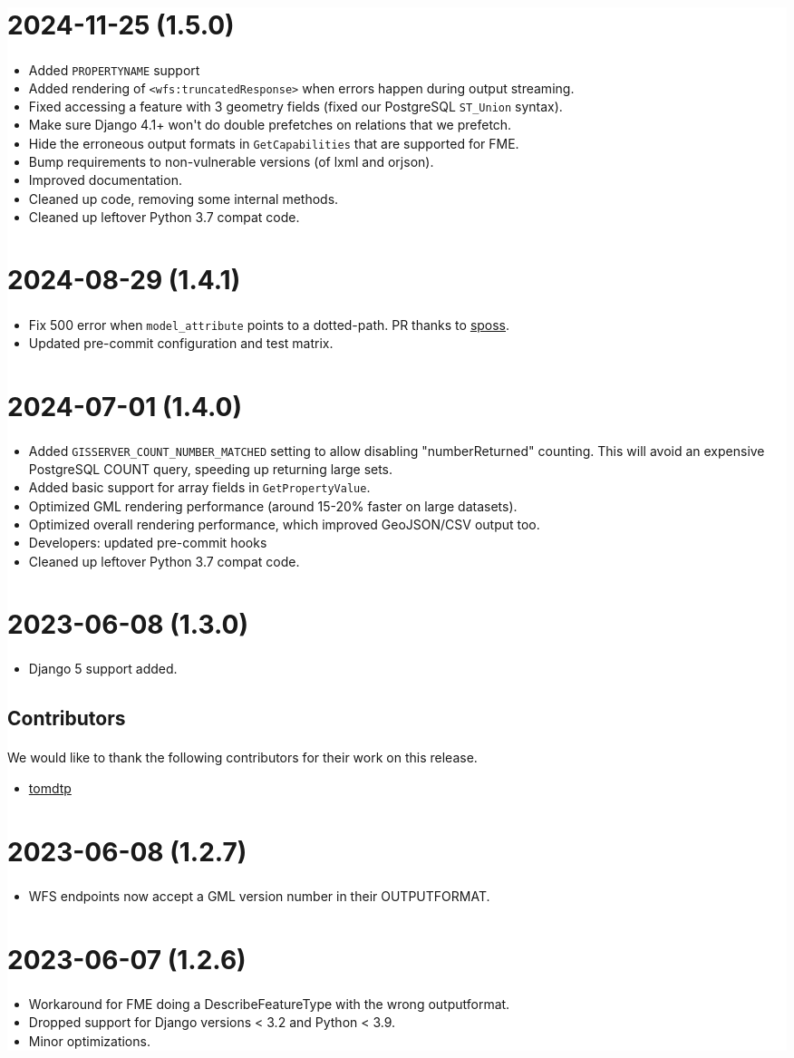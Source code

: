# 2024-11-25 (1.5.0)

* Added `PROPERTYNAME` support
* Added rendering of `<wfs:truncatedResponse>` when errors happen during output streaming.
* Fixed accessing a feature with 3 geometry fields (fixed our PostgreSQL `ST_Union` syntax).
* Make sure Django 4.1+ won't do double prefetches on relations that we prefetch.
* Hide the erroneous output formats in `GetCapabilities` that are supported for FME.
* Bump requirements to non-vulnerable versions (of lxml and orjson).
* Improved documentation.
* Cleaned up code, removing some internal methods.
* Cleaned up leftover Python 3.7 compat code.

# 2024-08-29 (1.4.1)

* Fix 500 error when `model_attribute` points to a dotted-path.
  PR thanks to [sposs](https://github.com/sposs).
* Updated pre-commit configuration and test matrix.

# 2024-07-01 (1.4.0)

* Added `GISSERVER_COUNT_NUMBER_MATCHED` setting to allow disabling "numberReturned" counting.
  This will avoid an expensive PostgreSQL COUNT query, speeding up returning large sets.
* Added basic support for array fields in `GetPropertyValue`.
* Optimized GML rendering performance (around 15-20% faster on large datasets).
* Optimized overall rendering performance, which improved GeoJSON/CSV output too.
* Developers: updated pre-commit hooks
* Cleaned up leftover Python 3.7 compat code.

# 2023-06-08 (1.3.0)

* Django 5 support added.

## Contributors

We would like to thank the following contributors
for their work on this release.

* [tomdtp](https://github.com/tomdtp)

# 2023-06-08 (1.2.7)

* WFS endpoints now accept a GML version number in their OUTPUTFORMAT.

# 2023-06-07 (1.2.6)

* Workaround for FME doing a DescribeFeatureType with the wrong outputformat.
* Dropped support for Django versions < 3.2 and Python < 3.9.
* Minor optimizations.
